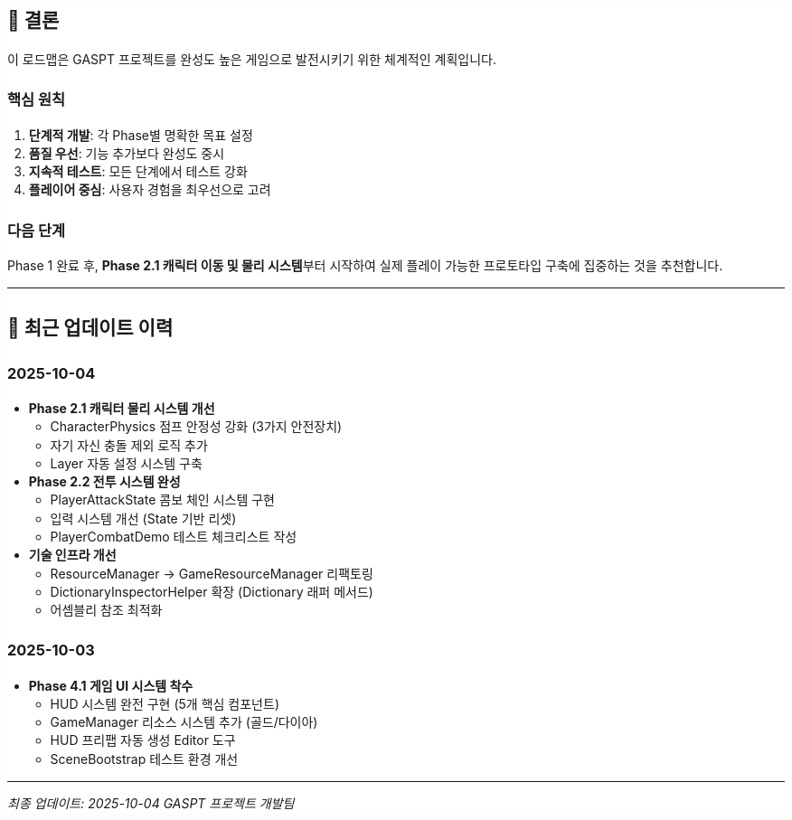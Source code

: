 
## 📝 결론

이 로드맵은 GASPT 프로젝트를 완성도 높은 게임으로 발전시키기 위한 체계적인 계획입니다.

### 핵심 원칙
1. **단계적 개발**: 각 Phase별 명확한 목표 설정
2. **품질 우선**: 기능 추가보다 완성도 중시
3. **지속적 테스트**: 모든 단계에서 테스트 강화
4. **플레이어 중심**: 사용자 경험을 최우선으로 고려

### 다음 단계
Phase 1 완료 후, **Phase 2.1 캐릭터 이동 및 물리 시스템**부터 시작하여 실제 플레이 가능한 프로토타입 구축에 집중하는 것을 추천합니다.

---

## 📅 최근 업데이트 이력

### 2025-10-04
- **Phase 2.1 캐릭터 물리 시스템 개선**
  - CharacterPhysics 점프 안정성 강화 (3가지 안전장치)
  - 자기 자신 충돌 제외 로직 추가
  - Layer 자동 설정 시스템 구축
- **Phase 2.2 전투 시스템 완성**
  - PlayerAttackState 콤보 체인 시스템 구현
  - 입력 시스템 개선 (State 기반 리셋)
  - PlayerCombatDemo 테스트 체크리스트 작성
- **기술 인프라 개선**
  - ResourceManager → GameResourceManager 리팩토링
  - DictionaryInspectorHelper 확장 (Dictionary 래퍼 메서드)
  - 어셈블리 참조 최적화

### 2025-10-03
- **Phase 4.1 게임 UI 시스템 착수**
  - HUD 시스템 완전 구현 (5개 핵심 컴포넌트)
  - GameManager 리소스 시스템 추가 (골드/다이아)
  - HUD 프리팹 자동 생성 Editor 도구
  - SceneBootstrap 테스트 환경 개선

---

*최종 업데이트: 2025-10-04*
*GASPT 프로젝트 개발팀*